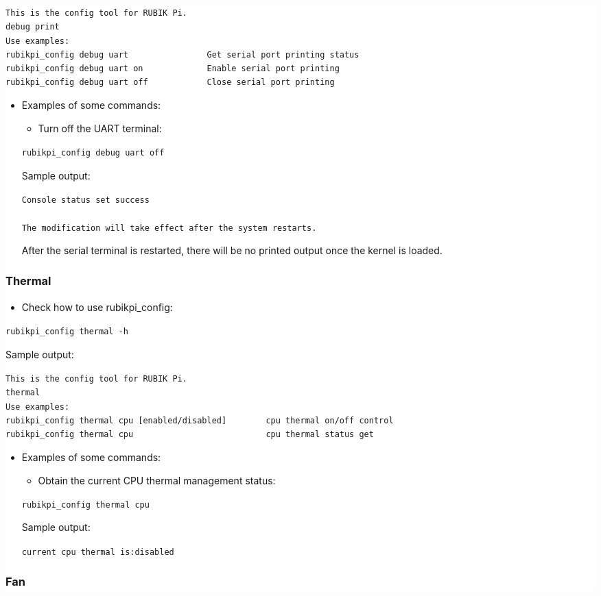 ```shell
This is the config tool for RUBIK Pi. 
debug print
Use examples:
rubikpi_config debug uart                Get serial port printing status
rubikpi_config debug uart on             Enable serial port printing
rubikpi_config debug uart off            Close serial port printing
```

* Examples of some commands:

  * Turn off the UART terminal:

  ```shell
  rubikpi_config debug uart off
  ```

  Sample output:
  
  ```
  Console status set success

  The modification will take effect after the system restarts.
  ```

  After the serial terminal is restarted, there will be no printed output once the kernel is loaded.

### Thermal

* Check how to use rubikpi\_config:

```shell
rubikpi_config thermal -h
```

Sample output:

```shell
This is the config tool for RUBIK Pi. 
thermal
Use examples:
rubikpi_config thermal cpu [enabled/disabled]        cpu thermal on/off control
rubikpi_config thermal cpu                           cpu thermal status get
```

* Examples of some commands:

  * Obtain the current CPU thermal management status:

  ```shell
  rubikpi_config thermal cpu
  ```

  Sample output:

  ```shell
  current cpu thermal is:disabled
  ```

### Fan
